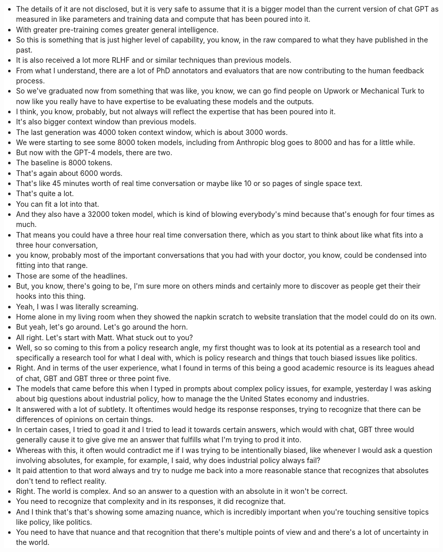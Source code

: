 *  The details of it are not disclosed, but it is very safe to assume that it is a bigger model than the current version of chat GPT as measured in like parameters and training data and compute that has been poured into it.
*  With greater pre-training comes greater general intelligence.
*  So this is something that is just higher level of capability, you know, in the raw compared to what they have published in the past.
*  It is also received a lot more RLHF and or similar techniques than previous models.
*  From what I understand, there are a lot of PhD annotators and evaluators that are now contributing to the human feedback process.
*  So we've graduated now from something that was like, you know, we can go find people on Upwork or Mechanical Turk to now like you really have to have expertise to be evaluating these models and the outputs.
*  I think, you know, probably, but not always will reflect the expertise that has been poured into it.
*  It's also bigger context window than previous models.
*  The last generation was 4000 token context window, which is about 3000 words.
*  We were starting to see some 8000 token models, including from Anthropic blog goes to 8000 and has for a little while.
*  But now with the GPT-4 models, there are two.
*  The baseline is 8000 tokens.
*  That's again about 6000 words.
*  That's like 45 minutes worth of real time conversation or maybe like 10 or so pages of single space text.
*  That's quite a lot.
*  You can fit a lot into that.
*  And they also have a 32000 token model, which is kind of blowing everybody's mind because that's enough for four times as much.
*  That means you could have a three hour real time conversation there, which as you start to think about like what fits into a three hour conversation,
*  you know, probably most of the important conversations that you had with your doctor, you know, could be condensed into fitting into that range.
*  Those are some of the headlines.
*  But, you know, there's going to be, I'm sure more on others minds and certainly more to discover as people get their their hooks into this thing.
*  Yeah, I was I was literally screaming.
*  Home alone in my living room when they showed the napkin scratch to website translation that the model could do on its own.
*  But yeah, let's go around. Let's go around the horn.
*  All right. Let's start with Matt. What stuck out to you?
*  Well, so so coming to this from a policy research angle, my first thought was to look at its potential as a research tool and specifically a research tool for what I deal with, which is policy research and things that touch biased issues like politics.
*  Right. And in terms of the user experience, what I found in terms of this being a good academic resource is its leagues ahead of chat, GBT and GBT three or three point five.
*  The models that came before this when I typed in prompts about complex policy issues, for example, yesterday I was asking about big questions about industrial policy, how to manage the the United States economy and industries.
*  It answered with a lot of subtlety. It oftentimes would hedge its response responses, trying to recognize that there can be differences of opinions on certain things.
*  In certain cases, I tried to goad it and I tried to lead it towards certain answers, which would with chat, GBT three would generally cause it to give give me an answer that fulfills what I'm trying to prod it into.
*  Whereas with this, it often would contradict me if I was trying to be intentionally biased, like whenever I would ask a question involving absolutes, for example, for example, I said, why does industrial policy always fail?
*  It paid attention to that word always and try to nudge me back into a more reasonable stance that recognizes that absolutes don't tend to reflect reality.
*  Right. The world is complex. And so an answer to a question with an absolute in it won't be correct.
*  You need to recognize that complexity and in its responses, it did recognize that.
*  And I think that's that's showing some amazing nuance, which is incredibly important when you're touching sensitive topics like policy, like politics.
*  You need to have that nuance and that recognition that there's multiple points of view and and there's a lot of uncertainty in the world.